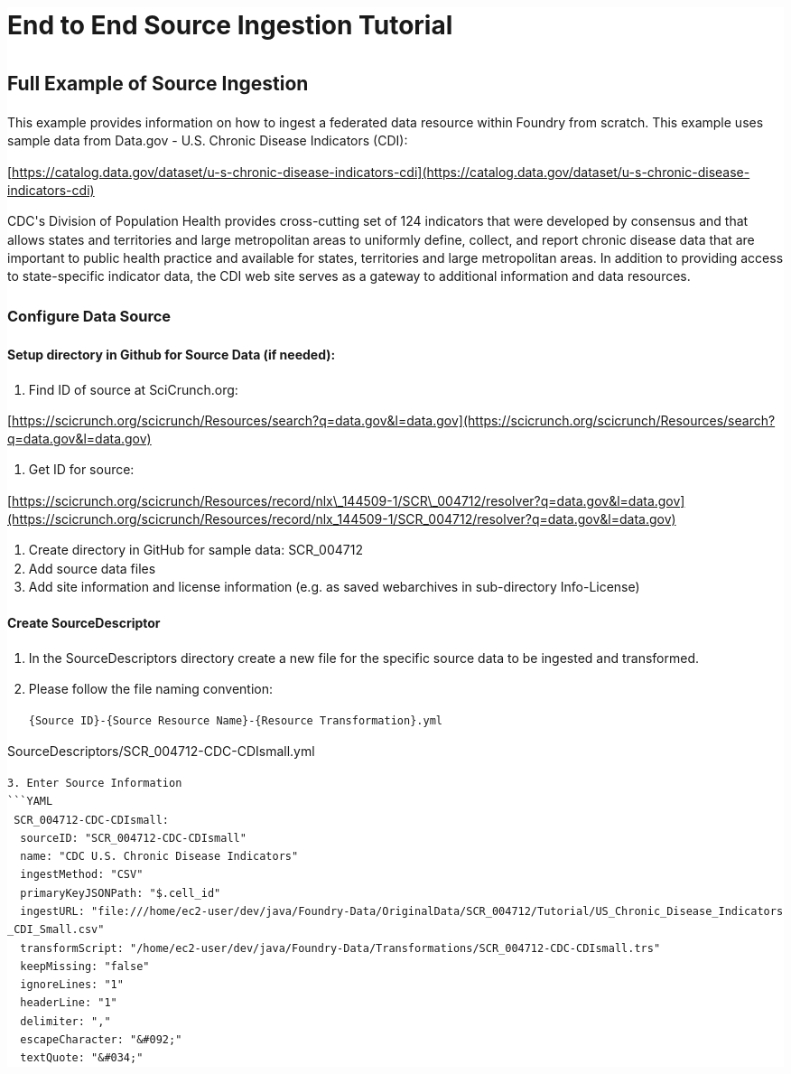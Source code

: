 # End to End Source Ingestion Tutorial

## Full Example of Source Ingestion

This example provides information on how to ingest a federated data resource within Foundry from scratch. This example uses sample data from Data.gov - U.S. Chronic Disease Indicators \(CDI\):

[https://catalog.data.gov/dataset/u-s-chronic-disease-indicators-cdi](https://catalog.data.gov/dataset/u-s-chronic-disease-indicators-cdi)

CDC's Division of Population Health provides cross-cutting set of 124 indicators that were developed by consensus and that allows states and territories and large metropolitan areas to uniformly define, collect, and report chronic disease data that are important to public health practice and available for states, territories and large metropolitan areas. In addition to providing access to state-specific indicator data, the CDI web site serves as a gateway to additional information and data resources.

### Configure Data Source

#### Setup directory in Github for Source Data \(if needed\):

1. Find ID of source at SciCrunch.org: 

[https://scicrunch.org/scicrunch/Resources/search?q=data.gov&l=data.gov](https://scicrunch.org/scicrunch/Resources/search?q=data.gov&l=data.gov)

1. Get ID for source: 

[https://scicrunch.org/scicrunch/Resources/record/nlx\_144509-1/SCR\_004712/resolver?q=data.gov&l=data.gov](https://scicrunch.org/scicrunch/Resources/record/nlx_144509-1/SCR_004712/resolver?q=data.gov&l=data.gov)

1. Create directory in GitHub for sample data: SCR\_004712
2. Add source data files
3. Add site information and license information \(e.g. as saved webarchives in sub-directory Info-License\)

#### Create SourceDescriptor

1. In the SourceDescriptors directory create a new file for the specific source data to be ingested and transformed.  
2. Please follow the file naming convention:  

   `{Source ID}-{Source Resource Name}-{Resource Transformation}.yml`

SourceDescriptors/SCR\_004712-CDC-CDIsmall.yml

```text
3. Enter Source Information
```YAML
 SCR_004712-CDC-CDIsmall: 
  sourceID: "SCR_004712-CDC-CDIsmall" 
  name: "CDC U.S. Chronic Disease Indicators" 
  ingestMethod: "CSV" 
  primaryKeyJSONPath: "$.cell_id" 
  ingestURL: "file:///home/ec2-user/dev/java/Foundry-Data/OriginalData/SCR_004712/Tutorial/US_Chronic_Disease_Indicators_CDI_Small.csv" 
  transformScript: "/home/ec2-user/dev/java/Foundry-Data/Transformations/SCR_004712-CDC-CDIsmall.trs" 
  keepMissing: "false" 
  ignoreLines: "1" 
  headerLine: "1" 
  delimiter: "," 
  escapeCharacter: "&#092;" 
  textQuote: "&#034;"
```
